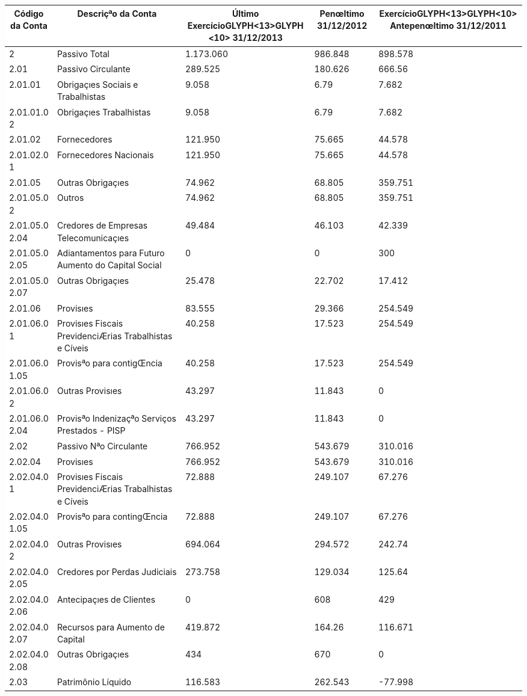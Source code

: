 | Código da Conta   | Descriçªo da Conta                                      | Último ExercícioGLYPH<13>GLYPH<10> 31/12/2013   |   Penœltimo 31/12/2012 |   ExercícioGLYPH<13>GLYPH<10>Antepenœltimo 31/12/2011 |
|-------------------|---------------------------------------------------------|-------------------------------------------------|------------------------|-------------------------------------------------------|
| 2                 | Passivo Total                                           | 1.173.060                                       |                986.848 |                                               898.578 |
| 2.01              | Passivo Circulante                                      | 289.525                                         |                180.626 |                                               666.56  |
| 2.01.01           | Obrigaçıes Sociais e Trabalhistas                       | 9.058                                           |                  6.79  |                                                 7.682 |
| 2.01.01.02        | Obrigaçıes Trabalhistas                                 | 9.058                                           |                  6.79  |                                                 7.682 |
| 2.01.02           | Fornecedores                                            | 121.950                                         |                 75.665 |                                                44.578 |
| 2.01.02.01        | Fornecedores Nacionais                                  | 121.950                                         |                 75.665 |                                                44.578 |
| 2.01.05           | Outras Obrigaçıes                                       | 74.962                                          |                 68.805 |                                               359.751 |
| 2.01.05.02        | Outros                                                  | 74.962                                          |                 68.805 |                                               359.751 |
| 2.01.05.02.04     | Credores de Empresas Telecomunicaçıes                   | 49.484                                          |                 46.103 |                                                42.339 |
| 2.01.05.02.05     | Adiantamentos para Futuro Aumento do Capital Social     | 0                                               |                  0     |                                               300     |
| 2.01.05.02.07     | Outras Obrigaçıes                                       | 25.478                                          |                 22.702 |                                                17.412 |
| 2.01.06           | Provisıes                                               | 83.555                                          |                 29.366 |                                               254.549 |
| 2.01.06.01        | Provisıes Fiscais PrevidenciÆrias Trabalhistas e Cíveis | 40.258                                          |                 17.523 |                                               254.549 |
| 2.01.06.01.05     | Provisªo para contigŒncia                               | 40.258                                          |                 17.523 |                                               254.549 |
| 2.01.06.02        | Outras Provisıes                                        | 43.297                                          |                 11.843 |                                                 0     |
| 2.01.06.02.04     | Provisªo Indenizaçªo Serviços Prestados - PISP          | 43.297                                          |                 11.843 |                                                 0     |
| 2.02              | Passivo Nªo Circulante                                  | 766.952                                         |                543.679 |                                               310.016 |
| 2.02.04           | Provisıes                                               | 766.952                                         |                543.679 |                                               310.016 |
| 2.02.04.01        | Provisıes Fiscais PrevidenciÆrias Trabalhistas e Cíveis | 72.888                                          |                249.107 |                                                67.276 |
| 2.02.04.01.05     | Provisªo para contingŒncia                              | 72.888                                          |                249.107 |                                                67.276 |
| 2.02.04.02        | Outras Provisıes                                        | 694.064                                         |                294.572 |                                               242.74  |
| 2.02.04.02.05     | Credores por Perdas Judiciais                           | 273.758                                         |                129.034 |                                               125.64  |
| 2.02.04.02.06     | Antecipaçıes de Clientes                                | 0                                               |                608     |                                               429     |
| 2.02.04.02.07     | Recursos para Aumento de Capital                        | 419.872                                         |                164.26  |                                               116.671 |
| 2.02.04.02.08     | Outras Obrigaçıes                                       | 434                                             |                670     |                                                 0     |
| 2.03              | Patrimônio Líquido                                      | 116.583                                         |                262.543 |                                               -77.998 |